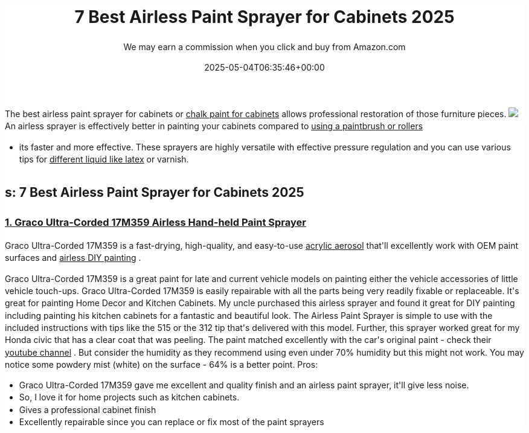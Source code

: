 ﻿---
author: We may earn a commission when you click and buy from Amazon.com
layout: post
title: 7 Best Airless Paint Sprayer for Cabinets 2025
date: '2025-05-04T06:35:46+00:00'
categories:
- Paint
tags: []
slug: /best-airless-paint-sprayer-for-cabinets/
lastmod: 2025-05-07T12:21:23+03:00
---

The best airless paint sprayer for cabinets or
[chalk paint for cabinets](https://pestpolicy.com/best-chalk-paint-for-kitchen-cabinets/)
allows professional restoration of those furniture pieces.
![](/assets/img/img/)
An airless sprayer is effectively better in painting your cabinets compared to
[using a paintbrush or rollers](https://pestpolicy.com/how-to-paint-a-wall-with-a-brush/)
- its faster and more effective.
These sprayers are highly versatile with effective pressure regulation and you can use various tips for
[different liquid like latex](https://pestpolicy.com/best-sprayer-for-latex-paint/)
or varnish.
## s: 7 Best Airless Paint Sprayer for Cabinets 2025
### [1. Graco Ultra-Corded 17M359 Airless Hand-held Paint Sprayer](https://www.amazon.com/dp/B00407NK6A/?tag=p-policy-20)
Graco Ultra-Corded 17M359 is a fast-drying, high-quality, and easy-to-use
[acrylic aerosol](https://pestpolicy.com/best-acrylic-paint-for-canvas/)
that'll excellently work with OEM paint surfaces and
[airless DIY painting](https://pestpolicy.com/best-airless-paint-sprayer-for-diy/)
.

Graco Ultra-Corded 17M359 is a great paint for late and current vehicle models on painting either the vehicle accessories of little vehicle touch-ups.
Graco Ultra-Corded 17M359 is easily repairable with all the parts being very readily fixable or replaceable. It's great for painting Home Decor and Kitchen Cabinets.
My uncle purchased this airless sprayer and found it great for DIY painting including painting his kitchen cabinets for a fantastic and beautiful look.
The Airless Paint Sprayer is simple to use with the included instructions with tips like the 515 or the 312 tip that's delivered with this model.
Further, this sprayer worked great for my Honda civic that has a clear coat that was peeling. The paint matched excellently with the car's original paint - check their
[youtube channel](https://www.youtube.com/user/GracoPaintSprayers/videos)
.
But consider the humidity as they recommend using even under 70% humidity but this might not work. You may notice some powdery mist (white) on the surface - 64% is a better point.
Pros:
- Graco Ultra-Corded 17M359 gave me excellent and quality finish and an airless paint sprayer, it'll give less noise.
- So, I love it for home projects such as kitchen cabinets.
- Gives a professional cabinet finish
- Excellently repairable since you can replace or fix most of the paint sprayers
